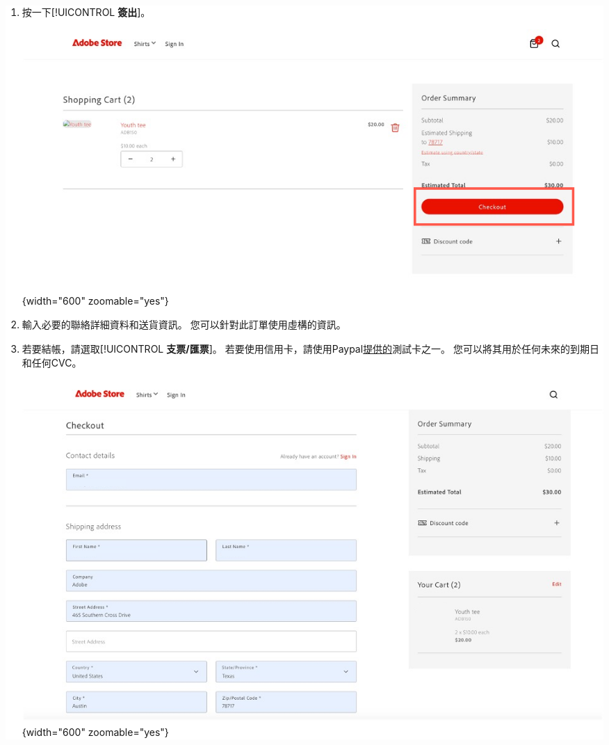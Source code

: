 1. 按一下&#x200B;[!UICONTROL **簽出**]。

   ![按一下簽出](./assets/click-checkout.png){width="600" zoomable="yes"}

1. 輸入必要的聯絡詳細資料和送貨資訊。 您可以針對此訂單使用虛構的資訊。

1. 若要結帳，請選取&#x200B;[!UICONTROL **支票/匯票**]。 若要使用信用卡，請使用Paypal[提供的](https://developer.paypal.com/tools/sandbox/card-testing/#link-teststaticcardnumbers)測試卡之一。 您可以將其用於任何未來的到期日和任何CVC。

   ![輸入詳細資料](./assets/enter-details.png){width="600" zoomable="yes"}
